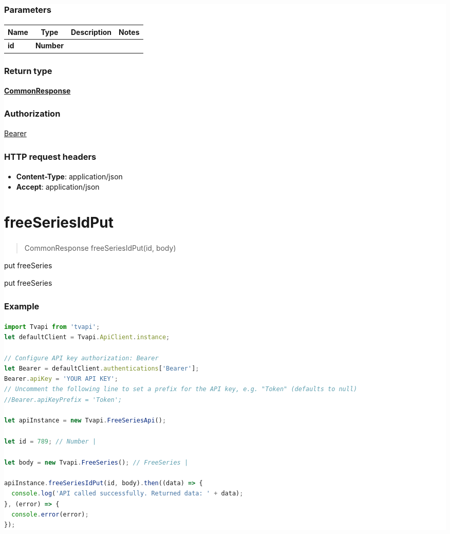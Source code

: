 ### Parameters

Name | Type | Description  | Notes
------------- | ------------- | ------------- | -------------
 **id** | **Number**|  | 

### Return type

[**CommonResponse**](CommonResponse.md)

### Authorization

[Bearer](../README.md#Bearer)

### HTTP request headers

 - **Content-Type**: application/json
 - **Accept**: application/json

<a name="freeSeriesIdPut"></a>
# **freeSeriesIdPut**
> CommonResponse freeSeriesIdPut(id, body)

put freeSeries

put freeSeries

### Example
```javascript
import Tvapi from 'tvapi';
let defaultClient = Tvapi.ApiClient.instance;

// Configure API key authorization: Bearer
let Bearer = defaultClient.authentications['Bearer'];
Bearer.apiKey = 'YOUR API KEY';
// Uncomment the following line to set a prefix for the API key, e.g. "Token" (defaults to null)
//Bearer.apiKeyPrefix = 'Token';

let apiInstance = new Tvapi.FreeSeriesApi();

let id = 789; // Number | 

let body = new Tvapi.FreeSeries(); // FreeSeries | 

apiInstance.freeSeriesIdPut(id, body).then((data) => {
  console.log('API called successfully. Returned data: ' + data);
}, (error) => {
  console.error(error);
});

```
